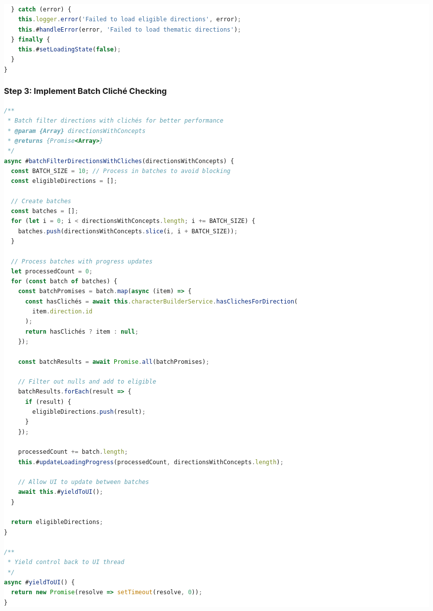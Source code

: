 ```javascript
  } catch (error) {
    this.logger.error('Failed to load eligible directions', error);
    this.#handleError(error, 'Failed to load thematic directions');
  } finally {
    this.#setLoadingState(false);
  }
}
```

### Step 3: Implement Batch Cliché Checking

```javascript
/**
 * Batch filter directions with clichés for better performance
 * @param {Array} directionsWithConcepts
 * @returns {Promise<Array>}
 */
async #batchFilterDirectionsWithCliches(directionsWithConcepts) {
  const BATCH_SIZE = 10; // Process in batches to avoid blocking
  const eligibleDirections = [];

  // Create batches
  const batches = [];
  for (let i = 0; i < directionsWithConcepts.length; i += BATCH_SIZE) {
    batches.push(directionsWithConcepts.slice(i, i + BATCH_SIZE));
  }

  // Process batches with progress updates
  let processedCount = 0;
  for (const batch of batches) {
    const batchPromises = batch.map(async (item) => {
      const hasClichés = await this.characterBuilderService.hasClichesForDirection(
        item.direction.id
      );
      return hasClichés ? item : null;
    });

    const batchResults = await Promise.all(batchPromises);

    // Filter out nulls and add to eligible
    batchResults.forEach(result => {
      if (result) {
        eligibleDirections.push(result);
      }
    });

    processedCount += batch.length;
    this.#updateLoadingProgress(processedCount, directionsWithConcepts.length);

    // Allow UI to update between batches
    await this.#yieldToUI();
  }

  return eligibleDirections;
}

/**
 * Yield control back to UI thread
 */
async #yieldToUI() {
  return new Promise(resolve => setTimeout(resolve, 0));
}
```
